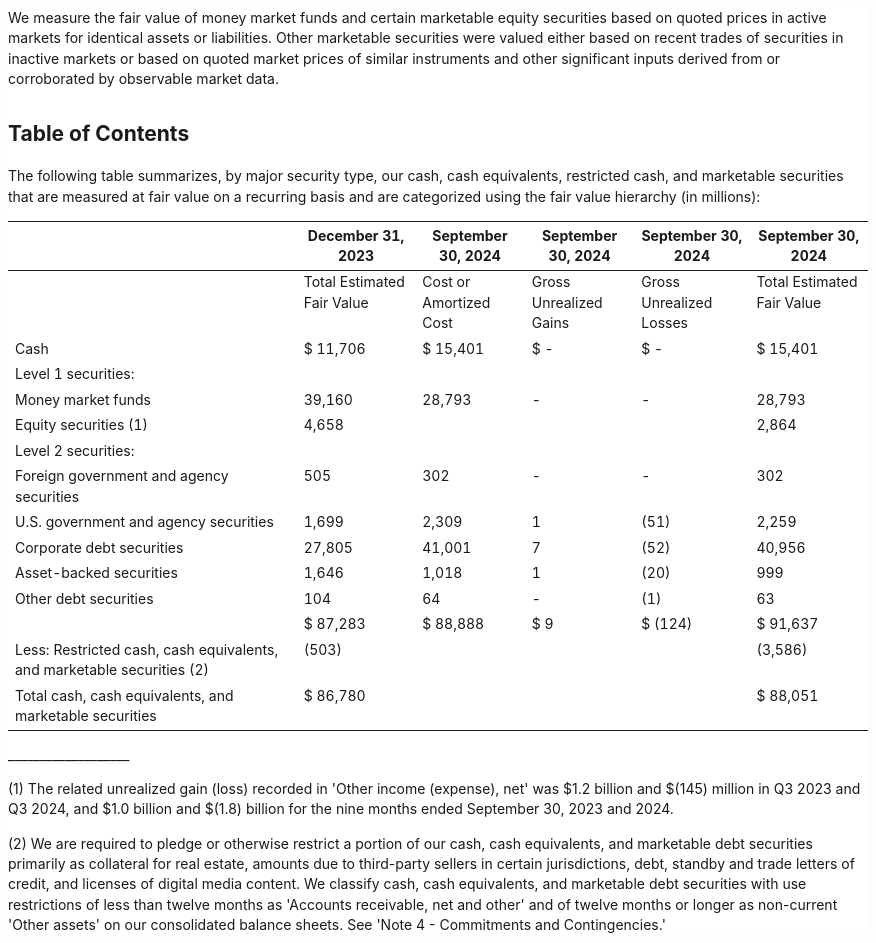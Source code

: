 We measure the fair value of money market funds and certain marketable equity securities based on quoted prices in active markets for identical assets or liabilities. Other marketable securities were valued either based on recent trades of securities in inactive markets or based on quoted market prices of similar instruments and other significant inputs derived from or corroborated by observable market data.

## Table of Contents

The following table summarizes, by major security type, our cash, cash equivalents, restricted cash, and marketable securities that are measured at fair value on a recurring basis and are categorized using the fair value hierarchy (in millions):

|                                                                        | December 31, 2023          | September 30, 2024     | September 30, 2024     | September 30, 2024      | September 30, 2024         |
|------------------------------------------------------------------------|----------------------------|------------------------|------------------------|-------------------------|----------------------------|
|                                                                        | Total Estimated Fair Value | Cost or Amortized Cost | Gross Unrealized Gains | Gross Unrealized Losses | Total Estimated Fair Value |
| Cash                                                                   | $ 11,706                   | $ 15,401               | $ -                    | $ -                     | $ 15,401                   |
| Level 1 securities:                                                    |                            |                        |                        |                         |                            |
| Money market funds                                                     | 39,160                     | 28,793                 | -                      | -                       | 28,793                     |
| Equity securities (1)                                                  | 4,658                      |                        |                        |                         | 2,864                      |
| Level 2 securities:                                                    |                            |                        |                        |                         |                            |
| Foreign government and agency securities                               | 505                        | 302                    | -                      | -                       | 302                        |
| U.S. government and agency securities                                  | 1,699                      | 2,309                  | 1                      | (51)                    | 2,259                      |
| Corporate debt securities                                              | 27,805                     | 41,001                 | 7                      | (52)                    | 40,956                     |
| Asset-backed securities                                                | 1,646                      | 1,018                  | 1                      | (20)                    | 999                        |
| Other debt securities                                                  | 104                        | 64                     | -                      | (1)                     | 63                         |
|                                                                        | $ 87,283                   | $ 88,888               | $ 9                    | $ (124)                 | $ 91,637                   |
| Less: Restricted cash, cash equivalents, and marketable securities (2) | (503)                      |                        |                        |                         | (3,586)                    |
| Total cash, cash equivalents, and marketable securities                | $ 86,780                   |                        |                        |                         | $ 88,051                   |

\_\_\_\_\_\_\_\_\_\_\_\_\_\_\_\_\_\_\_

(1) The related unrealized gain (loss) recorded in 'Other income (expense), net' was $1.2 billion and $(145) million in Q3 2023 and Q3 2024, and $1.0 billion and $(1.8) billion for the nine months ended September 30, 2023 and 2024.

(2) We are required to pledge or otherwise restrict a portion of our cash, cash equivalents, and marketable debt securities primarily as collateral for real estate, amounts due to third-party sellers in certain jurisdictions, debt, standby and trade letters of credit, and licenses of digital media content. We classify cash, cash equivalents, and marketable debt securities with use restrictions of less than twelve months as 'Accounts receivable, net and other' and of twelve months or longer as non-current 'Other assets' on our consolidated balance sheets. See 'Note 4 - Commitments and Contingencies.'
